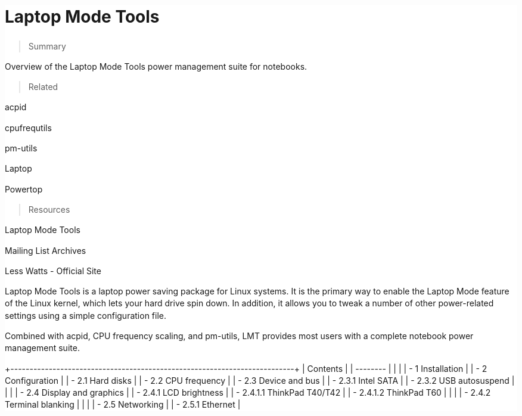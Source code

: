 Laptop Mode Tools
=================

> Summary

Overview of the Laptop Mode Tools power management suite for notebooks.

> Related

acpid

cpufrequtils

pm-utils

Laptop

Powertop

> Resources

Laptop Mode Tools

Mailing List Archives

Less Watts - Official Site

Laptop Mode Tools is a laptop power saving package for Linux systems. It
is the primary way to enable the Laptop Mode feature of the Linux
kernel, which lets your hard drive spin down. In addition, it allows you
to tweak a number of other power-related settings using a simple
configuration file.

Combined with acpid, CPU frequency scaling, and pm-utils, LMT provides
most users with a complete notebook power management suite.

+--------------------------------------------------------------------------+
| Contents                                                                 |
| --------                                                                 |
|                                                                          |
| -   1 Installation                                                       |
| -   2 Configuration                                                      |
|     -   2.1 Hard disks                                                   |
|     -   2.2 CPU frequency                                                |
|     -   2.3 Device and bus                                               |
|         -   2.3.1 Intel SATA                                             |
|         -   2.3.2 USB autosuspend                                        |
|                                                                          |
|     -   2.4 Display and graphics                                         |
|         -   2.4.1 LCD brightness                                         |
|             -   2.4.1.1 ThinkPad T40/T42                                 |
|             -   2.4.1.2 ThinkPad T60                                     |
|                                                                          |
|         -   2.4.2 Terminal blanking                                      |
|                                                                          |
|     -   2.5 Networking                                                   |
|         -   2.5.1 Ethernet                                               |